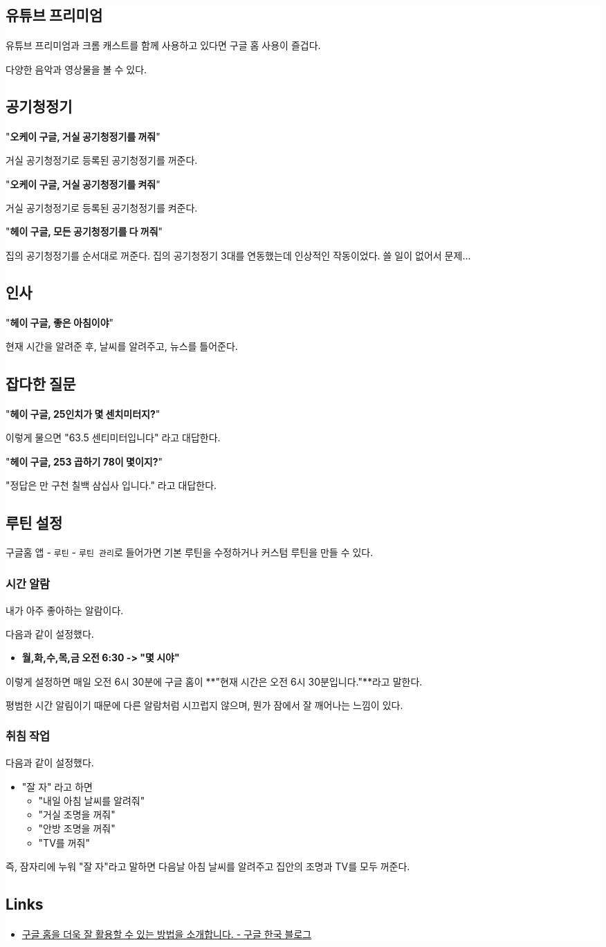 ## 유튜브 프리미엄

유튜브 프리미엄과 크롬 캐스트를 함께 사용하고 있다면 구글 홈 사용이 즐겁다.

다양한 음악과 영상물을 볼 수 있다.

## 공기청정기

"**오케이 구글, 거실 공기청정기를 꺼줘**"

거실 공기청정기로 등록된 공기청정기를 꺼준다.

"**오케이 구글, 거실 공기청정기를 켜줘**"

거실 공기청정기로 등록된 공기청정기를 켜준다.

"**헤이 구글, 모든 공기청정기를 다 꺼줘**"

집의 공기청정기를 순서대로 꺼준다. 집의 공기청정기 3대를 연동했는데 인상적인 작동이었다. 쓸 일이 없어서 문제...

## 인사

"**헤이 구글, 좋은 아침이야**"

현재 시간을 알려준 후, 날씨를 알려주고, 뉴스를 틀어준다.

## 잡다한 질문

"**헤이 구글, 25인치가 몇 센치미터지?**"

이렇게 물으면 "63.5 센티미터입니다" 라고 대답한다.

"**헤이 구글, 253 곱하기 78이 몇이지?**"

"정답은 만 구천 칠백 삼십사 입니다." 라고 대답한다.

## 루틴 설정

구글홈 앱 - `루틴` - `루틴 관리`로 들어가면 기본 루틴을 수정하거나 커스텀 루틴을 만들 수 있다.

### 시간 알람

내가 아주 좋아하는 알람이다.

다음과 같이 설정했다.

- **월,화,수,목,금 오전 6:30 -> "몇 시야"**

이렇게 설정하면 매일 오전 6시 30분에 구글 홈이 **"현재 시간은 오전 6시 30분입니다."**라고 말한다.

평범한 시간 알림이기 때문에 다른 알람처럼 시끄럽지 않으며, 뭔가 잠에서 잘 깨어나는 느낌이 있다.

### 취침 작업

다음과 같이 설정했다.

- "잘 자" 라고 하면
    - "내일 아침 날씨를 알려줘"
    - "거실 조명을 꺼줘"
    - "안방 조명을 꺼줘"
    - "TV를 꺼줘"

즉, 잠자리에 누워 "잘 자"라고 말하면 다음날 아침 날씨를 알려주고 집안의 조명과 TV를 모두 꺼준다.

## Links

* [구글 홈을 더욱 잘 활용할 수 있는 방법을 소개합니다. - 구글 한국 블로그][google-blog-2018-10]

[google-blog-2018-10]: https://korea.googleblog.com/2018/10/googlehome.html

